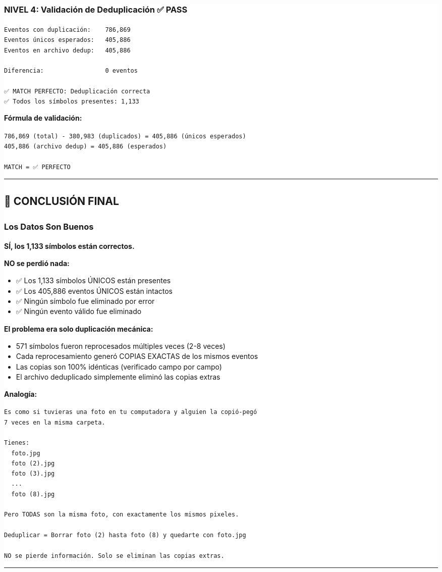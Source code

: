 
### **NIVEL 4: Validación de Deduplicación** ✅ PASS

```
Eventos con duplicación:    786,869
Eventos únicos esperados:   405,886
Eventos en archivo dedup:   405,886

Diferencia:                 0 eventos

✅ MATCH PERFECTO: Deduplicación correcta
✅ Todos los símbolos presentes: 1,133
```

**Fórmula de validación:**
```
786,869 (total) - 380,983 (duplicados) = 405,886 (únicos esperados)
405,886 (archivo dedup) = 405,886 (esperados)

MATCH = ✅ PERFECTO
```

---

## 🎯 CONCLUSIÓN FINAL

### **Los Datos Son Buenos**

**SÍ, los 1,133 símbolos están correctos.**

**NO se perdió nada:**
- ✅ Los 1,133 símbolos ÚNICOS están presentes
- ✅ Los 405,886 eventos ÚNICOS están intactos
- ✅ Ningún símbolo fue eliminado por error
- ✅ Ningún evento válido fue eliminado

**El problema era solo duplicación mecánica:**
- 571 símbolos fueron reprocesados múltiples veces (2-8 veces)
- Cada reprocesamiento generó COPIAS EXACTAS de los mismos eventos
- Las copias son 100% idénticas (verificado campo por campo)
- El archivo deduplicado simplemente eliminó las copias extras

**Analogía:**
```
Es como si tuvieras una foto en tu computadora y alguien la copió-pegó
7 veces en la misma carpeta.

Tienes:
  foto.jpg
  foto (2).jpg
  foto (3).jpg
  ...
  foto (8).jpg

Pero TODAS son la misma foto, con exactamente los mismos pixeles.

Deduplicar = Borrar foto (2) hasta foto (8) y quedarte con foto.jpg

NO se pierde información. Solo se eliminan las copias extras.
```

---